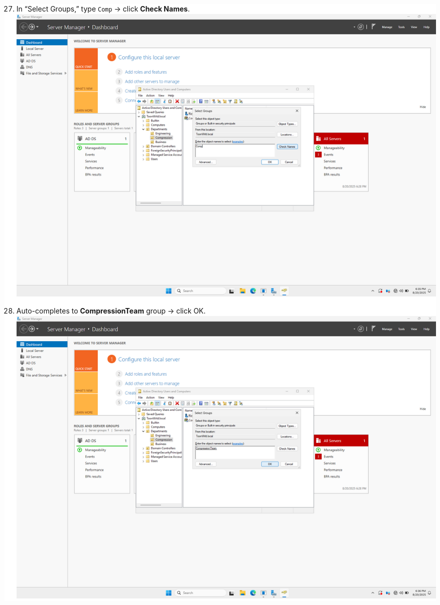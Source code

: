 27. In “Select Groups,” type `Comp` → click **Check Names**.  
   ![Step 27](images/playbook/027.png)

28. Auto-completes to **CompressionTeam** group → click OK.  
   ![Step 28](images/playbook/028.png)
